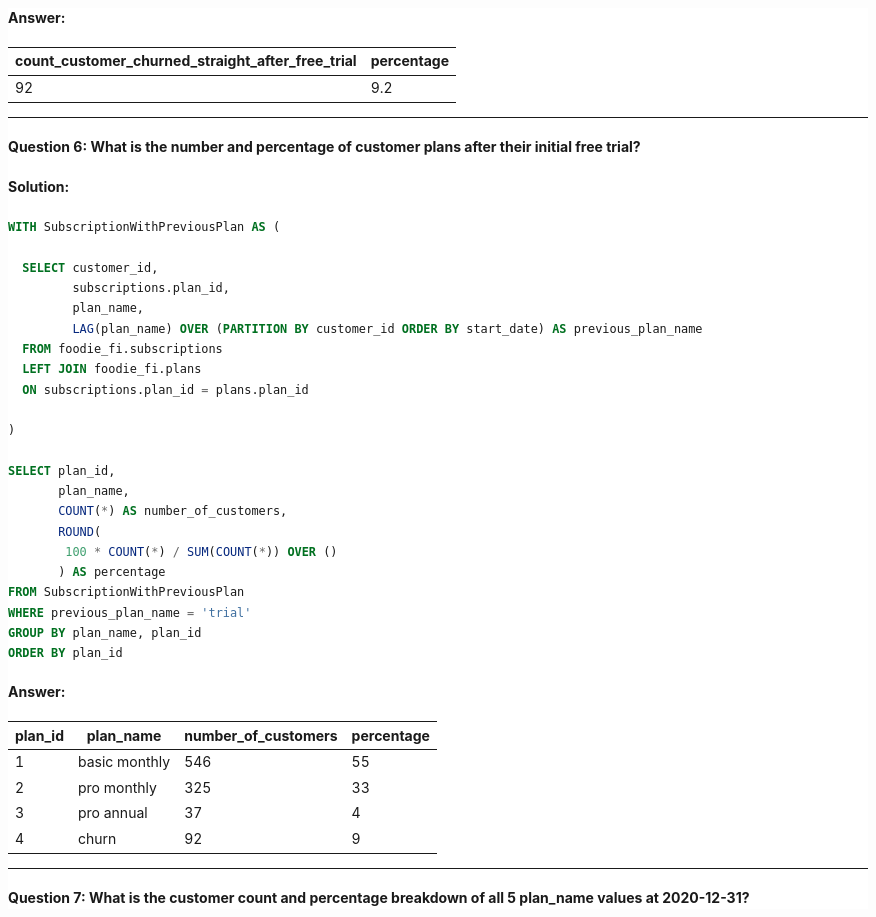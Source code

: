#### Answer:
| count_customer_churned_straight_after_free_trial | percentage |
|--------------------------------------------------|------------|
| 92                                               | 9.2        |

---
#### Question 6: What is the number and percentage of customer plans after their initial free trial?

#### Solution: 

```sql
WITH SubscriptionWithPreviousPlan AS (

  SELECT customer_id,
         subscriptions.plan_id,
         plan_name,
         LAG(plan_name) OVER (PARTITION BY customer_id ORDER BY start_date) AS previous_plan_name
  FROM foodie_fi.subscriptions 
  LEFT JOIN foodie_fi.plans
  ON subscriptions.plan_id = plans.plan_id

)

SELECT plan_id,
       plan_name,
       COUNT(*) AS number_of_customers,
       ROUND(
        100 * COUNT(*) / SUM(COUNT(*)) OVER ()
       ) AS percentage
FROM SubscriptionWithPreviousPlan 
WHERE previous_plan_name = 'trial'
GROUP BY plan_name, plan_id
ORDER BY plan_id
```

#### Answer:
| plan_id | plan_name     | number_of_customers | percentage |
|---------|---------------|---------------------|------------|
| 1       | basic monthly | 546                 | 55         |
| 2       | pro monthly   | 325                 | 33         |
| 3       | pro annual    | 37                  | 4          |
| 4       | churn         | 92                  | 9          |

---
#### Question 7: What is the customer count and percentage breakdown of all 5 plan_name values at 2020-12-31?
